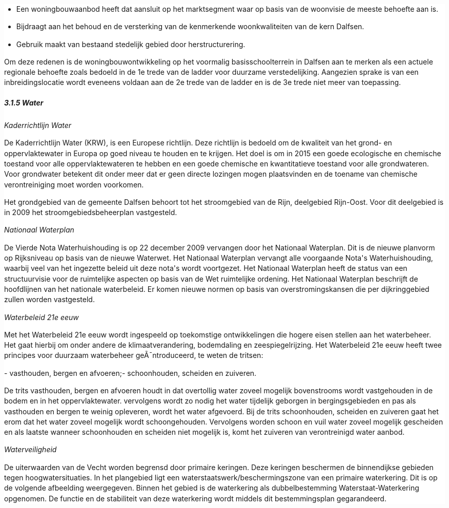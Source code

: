* Een woningbouwaanbod heeft dat aansluit op het marktsegment waar op basis van de woonvisie de meeste behoefte aan is.

* Bijdraagt aan het behoud en de versterking van de kenmerkende woonkwaliteiten van de kern Dalfsen.

* Gebruik maakt van bestaand stedelijk gebied door herstructurering.

Om deze redenen is de woningbouwontwikkeling op het voormalig basisschoolterrein in Dalfsen aan te merken als een actuele regionale behoefte zoals bedoeld in de 1e trede van de ladder voor duurzame verstedelijking. Aangezien sprake is van een inbreidingslocatie wordt eveneens voldaan aan de 2e trede van de ladder en is de 3e trede niet meer van toepassing.

##### 3\.1\.5 Water

*Kaderrichtlijn Water*

De Kaderrichtlijn Water (KRW), is een Europese richtlijn. Deze richtlijn is bedoeld om de kwaliteit van het grond\- en oppervlaktewater in Europa op goed niveau te houden en te krijgen. Het doel is om in 2015 een goede ecologische en chemische toestand voor alle oppervlaktewateren te hebben en een goede chemische en kwantitatieve toestand voor alle grondwateren. Voor grondwater betekent dit onder meer dat er geen directe lozingen mogen plaatsvinden en de toename van chemische verontreiniging moet worden voorkomen.

Het grondgebied van de gemeente Dalfsen behoort tot het stroomgebied van de Rijn, deelgebied Rijn\-Oost. Voor dit deelgebied is in 2009 het stroomgebiedsbeheerplan vastgesteld.

*Nationaal Waterplan*

De Vierde Nota Waterhuishouding is op 22 december 2009 vervangen door het Nationaal Waterplan. Dit is de nieuwe planvorm op Rijksniveau op basis van de nieuwe Waterwet. Het Nationaal Waterplan vervangt alle voorgaande Nota's Waterhuishouding, waarbij veel van het ingezette beleid uit deze nota's wordt voortgezet. Het Nationaal Waterplan heeft de status van een structuurvisie voor de ruimtelijke aspecten op basis van de Wet ruimtelijke ordening. Het Nationaal Waterplan beschrijft de hoofdlijnen van het nationale waterbeleid. Er komen nieuwe normen op basis van overstromingskansen die per dijkringgebied zullen worden vastgesteld.

*Waterbeleid 21e eeuw*

Met het Waterbeleid 21e eeuw wordt ingespeeld op toekomstige ontwikkelingen die hogere eisen stellen aan het waterbeheer. Het gaat hierbij om onder andere de klimaatverandering, bodemdaling en zeespiegelrijzing. Het Waterbeleid 21e eeuw heeft twee principes voor duurzaam waterbeheer geÃ¯ntroduceerd, te weten de tritsen:

\- vasthouden, bergen en afvoeren;\- schoonhouden, scheiden en zuiveren.

De trits vasthouden, bergen en afvoeren houdt in dat overtollig water zoveel mogelijk bovenstrooms wordt vastgehouden in de bodem en in het oppervlaktewater. vervolgens wordt zo nodig het water tijdelijk geborgen in bergingsgebieden en pas als vasthouden en bergen te weinig opleveren, wordt het water afgevoerd. Bij de trits schoonhouden, scheiden en zuiveren gaat het erom dat het water zoveel mogelijk wordt schoongehouden. Vervolgens worden schoon en vuil water zoveel mogelijk gescheiden en als laatste wanneer schoonhouden en scheiden niet mogelijk is, komt het zuiveren van verontreinigd water aanbod.

*Waterveiligheid*

De uiterwaarden van de Vecht worden begrensd door primaire keringen. Deze keringen beschermen de binnendijkse gebieden tegen hoogwatersituaties. In het plangebied ligt een waterstaatswerk/beschermingszone van een primaire waterkering. Dit is op de volgende afbeelding weergegeven. Binnen het gebied is de waterkering als dubbelbestemming Waterstaat\-Waterkering opgenomen. De functie en de stabiliteit van deze waterkering wordt middels dit bestemmingsplan gegarandeerd.
